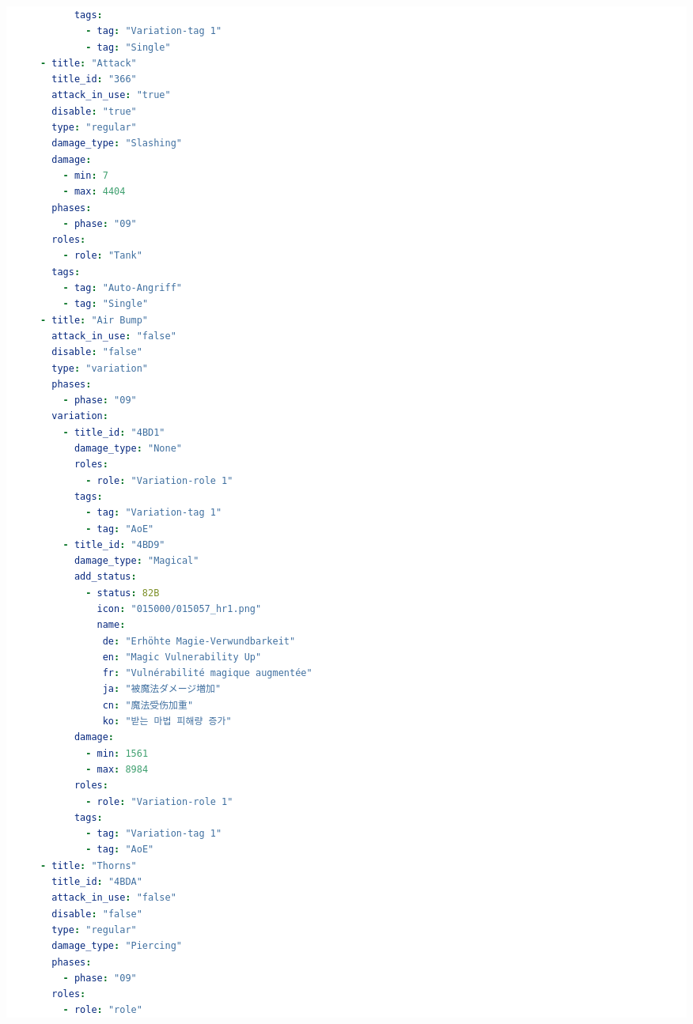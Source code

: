 ```yaml
            tags:
              - tag: "Variation-tag 1"
              - tag: "Single"
      - title: "Attack"
        title_id: "366"
        attack_in_use: "true"
        disable: "true"
        type: "regular"
        damage_type: "Slashing"
        damage:
          - min: 7
          - max: 4404
        phases:
          - phase: "09"
        roles:
          - role: "Tank"
        tags:
          - tag: "Auto-Angriff"
          - tag: "Single"
      - title: "Air Bump"
        attack_in_use: "false"
        disable: "false"
        type: "variation"
        phases:
          - phase: "09"
        variation:
          - title_id: "4BD1"
            damage_type: "None"
            roles:
              - role: "Variation-role 1"
            tags:
              - tag: "Variation-tag 1"
              - tag: "AoE"
          - title_id: "4BD9"
            damage_type: "Magical"
            add_status:
              - status: 82B
                icon: "015000/015057_hr1.png"
                name:
                 de: "Erhöhte Magie-Verwundbarkeit"
                 en: "Magic Vulnerability Up"
                 fr: "Vulnérabilité magique augmentée"
                 ja: "被魔法ダメージ増加"
                 cn: "魔法受伤加重"
                 ko: "받는 마법 피해량 증가"
            damage:
              - min: 1561
              - max: 8984
            roles:
              - role: "Variation-role 1"
            tags:
              - tag: "Variation-tag 1"
              - tag: "AoE"
      - title: "Thorns"
        title_id: "4BDA"
        attack_in_use: "false"
        disable: "false"
        type: "regular"
        damage_type: "Piercing"
        phases:
          - phase: "09"
        roles:
          - role: "role"
```
